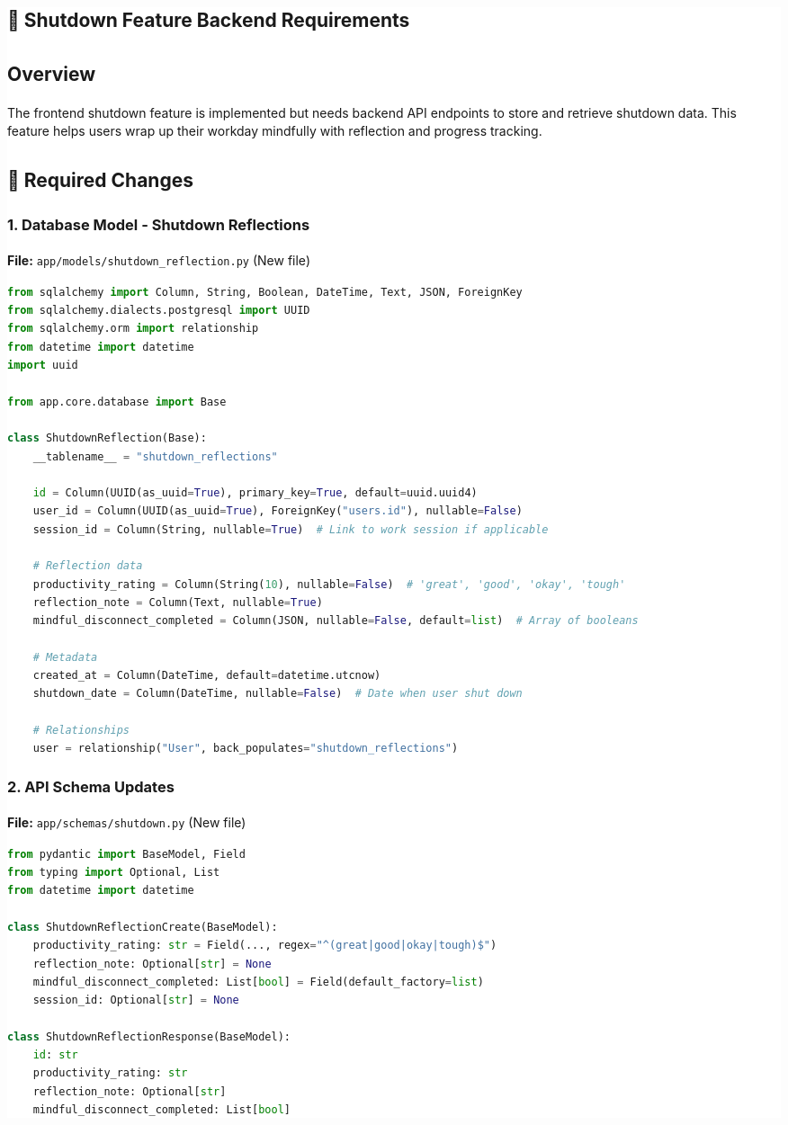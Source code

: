 
## 🌙 Shutdown Feature Backend Requirements

## Overview

The frontend shutdown feature is implemented but needs backend API endpoints to store and retrieve shutdown data. This feature helps users wrap up their workday mindfully with reflection and progress tracking.

## 🎯 Required Changes

### 1. Database Model - Shutdown Reflections

**File:** `app/models/shutdown_reflection.py` (New file)

```python
from sqlalchemy import Column, String, Boolean, DateTime, Text, JSON, ForeignKey
from sqlalchemy.dialects.postgresql import UUID
from sqlalchemy.orm import relationship
from datetime import datetime
import uuid

from app.core.database import Base

class ShutdownReflection(Base):
    __tablename__ = "shutdown_reflections"

    id = Column(UUID(as_uuid=True), primary_key=True, default=uuid.uuid4)
    user_id = Column(UUID(as_uuid=True), ForeignKey("users.id"), nullable=False)
    session_id = Column(String, nullable=True)  # Link to work session if applicable
    
    # Reflection data
    productivity_rating = Column(String(10), nullable=False)  # 'great', 'good', 'okay', 'tough'
    reflection_note = Column(Text, nullable=True)
    mindful_disconnect_completed = Column(JSON, nullable=False, default=list)  # Array of booleans
    
    # Metadata
    created_at = Column(DateTime, default=datetime.utcnow)
    shutdown_date = Column(DateTime, nullable=False)  # Date when user shut down
    
    # Relationships
    user = relationship("User", back_populates="shutdown_reflections")
```

### 2. API Schema Updates

**File:** `app/schemas/shutdown.py` (New file)

```python
from pydantic import BaseModel, Field
from typing import Optional, List
from datetime import datetime

class ShutdownReflectionCreate(BaseModel):
    productivity_rating: str = Field(..., regex="^(great|good|okay|tough)$")
    reflection_note: Optional[str] = None
    mindful_disconnect_completed: List[bool] = Field(default_factory=list)
    session_id: Optional[str] = None

class ShutdownReflectionResponse(BaseModel):
    id: str
    productivity_rating: str
    reflection_note: Optional[str]
    mindful_disconnect_completed: List[bool]
```